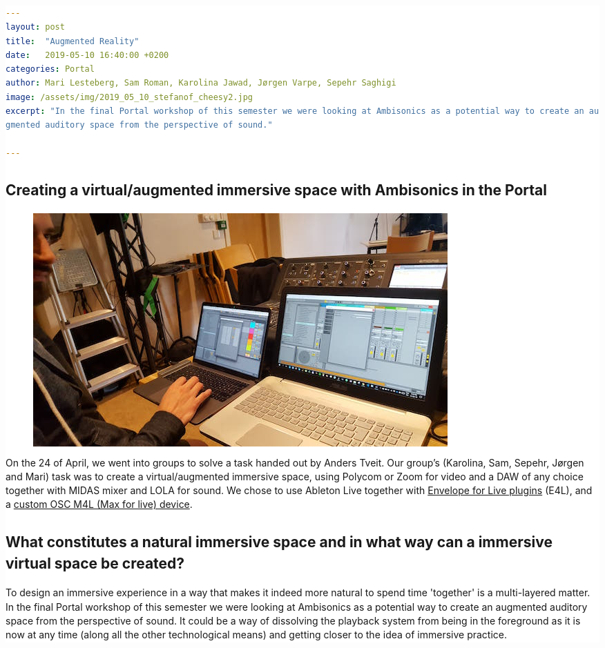 ```yaml
---
layout: post
title:  "Augmented Reality"
date:   2019-05-10 16:40:00 +0200
categories: Portal
author: Mari Lesteberg, Sam Roman, Karolina Jawad, Jørgen Varpe, Sepehr Saghigi
image: /assets/img/2019_05_10_stefanof_cheesy2.jpg
excerpt: "In the final Portal workshop of this semester we were looking at Ambisonics as a potential way to create an augmented auditory space from the perspective of sound."

---
```


## Creating a virtual/augmented immersive space with Ambisonics in the Portal

<figure>
<img src="/assets/img/mari/24apr3.jpg" align="center" />
</figure>

On the 24 of April, we went into groups to solve a task handed out by Anders Tveit. Our group’s (Karolina, Sam, Sepehr, Jørgen and Mari) task was to create a virtual/augmented immersive space, using Polycom or Zoom for video and a DAW of any choice together with MIDAS mixer and LOLA for sound. We chose to use Ableton Live together with [Envelope for Live plugins](http://www.envelop.us/software) (E4L), and a <a href="https://github.com/MeltingPlanet/M4L_OSCDeviceControl" target="_blank">custom OSC M4L (Max for live) device</a>.


## What constitutes a natural immersive space and in what way can a immersive virtual space be created?

To design an immersive experience in a way that makes it indeed more natural to spend time 'together' is a multi-layered matter. In the final Portal workshop of this semester we were looking at Ambisonics as a potential way to create an augmented auditory space from the perspective of sound. It could be a way of dissolving the playback system from being in the foreground as it is now at any time (along all the other technological means) and getting closer to the idea of immersive practice.
